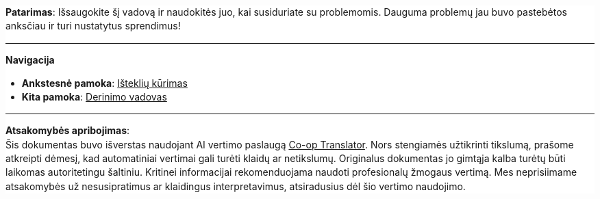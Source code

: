 
**Patarimas**: Išsaugokite šį vadovą ir naudokitės juo, kai susiduriate su problemomis. Dauguma problemų jau buvo pastebėtos anksčiau ir turi nustatytus sprendimus!

---

**Navigacija**
- **Ankstesnė pamoka**: [Išteklių kūrimas](../deployment/provisioning.md)
- **Kita pamoka**: [Derinimo vadovas](debugging.md)

---

**Atsakomybės apribojimas**:  
Šis dokumentas buvo išverstas naudojant AI vertimo paslaugą [Co-op Translator](https://github.com/Azure/co-op-translator). Nors stengiamės užtikrinti tikslumą, prašome atkreipti dėmesį, kad automatiniai vertimai gali turėti klaidų ar netikslumų. Originalus dokumentas jo gimtąja kalba turėtų būti laikomas autoritetingu šaltiniu. Kritinei informacijai rekomenduojama naudoti profesionalų žmogaus vertimą. Mes neprisiimame atsakomybės už nesusipratimus ar klaidingus interpretavimus, atsiradusius dėl šio vertimo naudojimo.